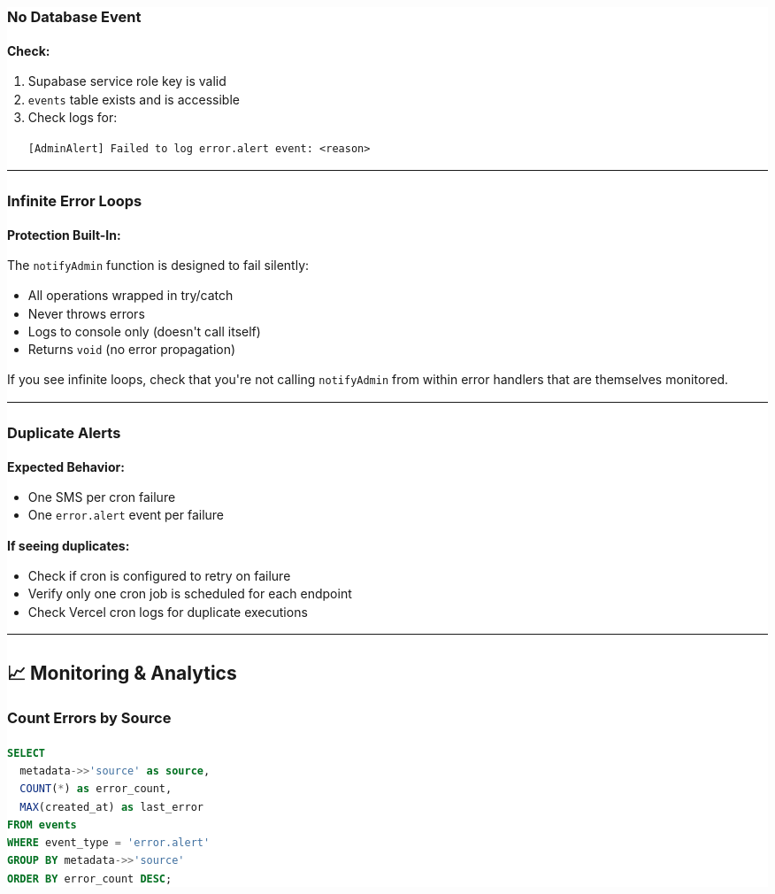 
### No Database Event

**Check:**
1. Supabase service role key is valid
2. `events` table exists and is accessible
3. Check logs for:
   ```
   [AdminAlert] Failed to log error.alert event: <reason>
   ```

---

### Infinite Error Loops

**Protection Built-In:**

The `notifyAdmin` function is designed to fail silently:
- All operations wrapped in try/catch
- Never throws errors
- Logs to console only (doesn't call itself)
- Returns `void` (no error propagation)

If you see infinite loops, check that you're not calling `notifyAdmin` from within error handlers that are themselves monitored.

---

### Duplicate Alerts

**Expected Behavior:**
- One SMS per cron failure
- One `error.alert` event per failure

**If seeing duplicates:**
- Check if cron is configured to retry on failure
- Verify only one cron job is scheduled for each endpoint
- Check Vercel cron logs for duplicate executions

---

## 📈 Monitoring & Analytics

### Count Errors by Source

```sql
SELECT 
  metadata->>'source' as source,
  COUNT(*) as error_count,
  MAX(created_at) as last_error
FROM events
WHERE event_type = 'error.alert'
GROUP BY metadata->>'source'
ORDER BY error_count DESC;
```
